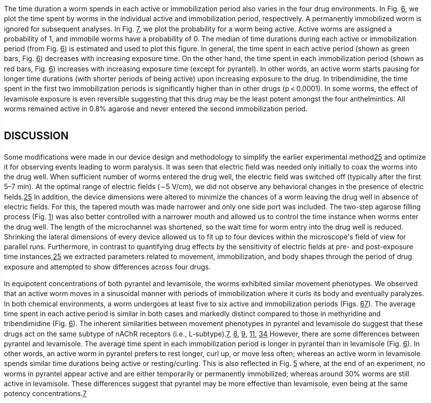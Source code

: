 The time duration a worm spends in each active or immobilization period also varies in the four drug environments. In Fig. [6](#f6), we plot the time spent by worms in the individual active and immobilization period, respectively. A permanently immobilized worm is ignored for subsequent analyses. In Fig. [7](#f7), we plot the probability for a worm being active. Active worms are assigned a probability of 1, and immobile worms have a probability of 0. The median of time durations during each active or immobilization period (from Fig. [6](#f6)) is estimated and used to plot this figure. In general, the time spent in each active period (shown as green bars, Fig. [6](#f6)) decreases with increasing exposure time. On the other hand, the time spent in each immobilization period (shown as red bars, Fig. [6](#f6)) increases with increasing exposure time (except for pyrantel). In other words, an active worm starts pausing for longer time durations (with shorter periods of being active) upon increasing exposure to the drug. In tribendimidine, the time spent in the first two immobilization periods is significantly higher than in other drugs (p < 0.0001). In some worms, the effect of levamisole exposure is even reversible suggesting that this drug may be the least potent amongst the four anthelmintics. All worms remained active in 0.8% agarose and never entered the second immobilization period.

## DISCUSSION

Some modifications were made in our device design and methodology to simplify the earlier experimental method[25](#c25) and optimize it for observing events leading to worm paralysis. It was seen that electric field was needed only initially to coax the worms into the drug well. When sufficient number of worms entered the drug well, the electric field was switched off (typically after the first 5–7 min). At the optimal range of electric fields (∼5 V/cm), we did not observe any behavioral changes in the presence of electric fields.[25](#c25) In addition, the device dimensions were altered to minimize the chances of a worm leaving the drug well in absence of electric fields. For this, the tapered mouth was made narrower and only one side port was included. The two-step agarose filling process (Fig. [1](#f1)) was also better controlled with a narrower mouth and allowed us to control the time instance when worms enter the drug well. The length of the microchannel was shortened, so the wait time for worm entry into the drug well is reduced. Shrinking the lateral dimensions of every device allowed us to fit up to four devices within the microscope's field of view for parallel runs. Furthermore, in contrast to quantifying drug effects by the sensitivity of electric fields at pre- and post-exposure time instances,[25](#c25) we extracted parameters related to movement, immobilization, and body shapes through the period of drug exposure and attempted to show differences across four drugs.

In equipotent concentrations of both pyrantel and levamisole, the worms exhibited similar movement phenotypes. We observed that an active worm moves in a sinusoidal manner with periods of immobilization where it curls its body and eventually paralyzes. In both chemical environments, a worm undergoes at least five to six active and immobilization periods (Figs. [6](#f6)[7](#f7)). The average time spent in each active period is similar in both cases and markedly distinct compared to those in methyridine and tribendimidine (Fig. [6](#f6)). The inherent similarities between movement phenotypes in pyrantel and levamisole do suggest that these drugs act on the same subtype of nAChR receptors (i.e., L-subtype).[7](#c7), [8](#c8), [9](#c9), [11](#c11), [34](#c34) However, there are some differences between pyrantel and levamisole. The average time spent in each immobilization period is longer in pyrantel than in levamisole (Fig. [6](#f6)). In other words, an active worm in pyrantel prefers to rest longer, curl up, or move less often; whereas an active worm in levamisole spends similar time durations being active or resting/curling. This is also reflected in Fig. [5](#f5) where, at the end of an experiment, no worms in pyrantel appear active and are either temporarily or permanently immobilized; whereas around 30% worms are still active in levamisole. These differences suggest that pyrantel may be more effective than levamisole, even being at the same potency concentrations.[7](#c7)
